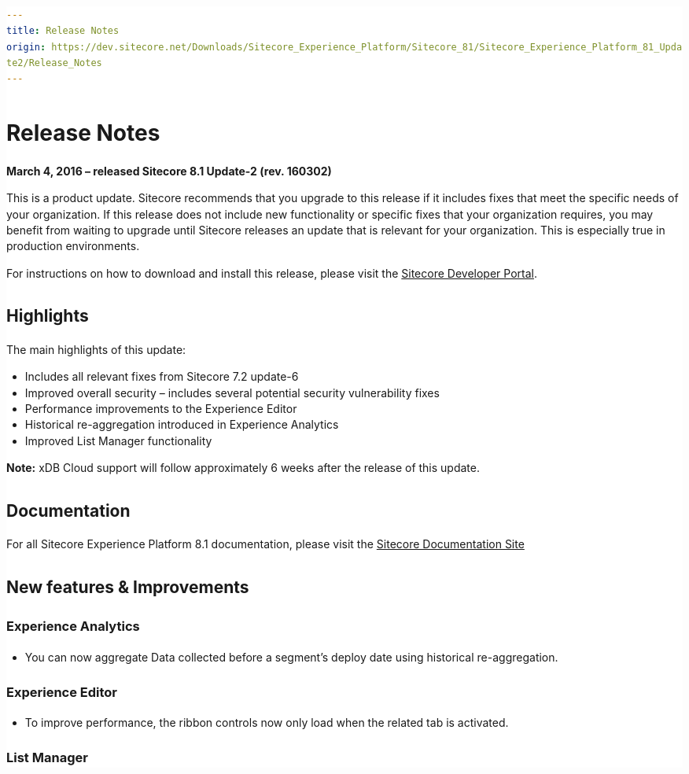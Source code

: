 ```yaml
---
title: Release Notes
origin: https://dev.sitecore.net/Downloads/Sitecore_Experience_Platform/Sitecore_81/Sitecore_Experience_Platform_81_Update2/Release_Notes
---
```


# Release Notes

**March 4, 2016 – released Sitecore 8.1 Update-2 (rev. 160302)**

This is a product update. Sitecore recommends that you upgrade to this release if it includes fixes that meet the specific needs of your organization. If this release does not include new functionality or specific fixes that your organization requires, you may benefit from waiting to upgrade until Sitecore releases an update that is relevant for your organization. This is especially true in production environments.

For instructions on how to download and install this release, please visit the [Sitecore Developer Portal](https://dev.sitecore.net/Downloads/Sitecore_Experience_Platform/Sitecore_81/Sitecore_Experience_Platform_81_Update1).

## Highlights

The main highlights of this update:

-   Includes all relevant fixes from Sitecore 7.2 update-6
-   Improved overall security – includes several potential security vulnerability fixes
-   Performance improvements to the Experience Editor
-   Historical re-aggregation introduced in Experience Analytics
-   Improved List Manager functionality

**Note:** xDB Cloud support will follow approximately 6 weeks after the release of this update.

## Documentation

For all Sitecore Experience Platform 8.1 documentation, please visit the [Sitecore Documentation Site](http://doc.sitecore.net/)

## New features & Improvements

### Experience Analytics

-   You can now aggregate Data collected before a segment’s deploy date using historical re-aggregation.

### Experience Editor

-   To improve performance, the ribbon controls now only load when the related tab is activated.

### List Manager
